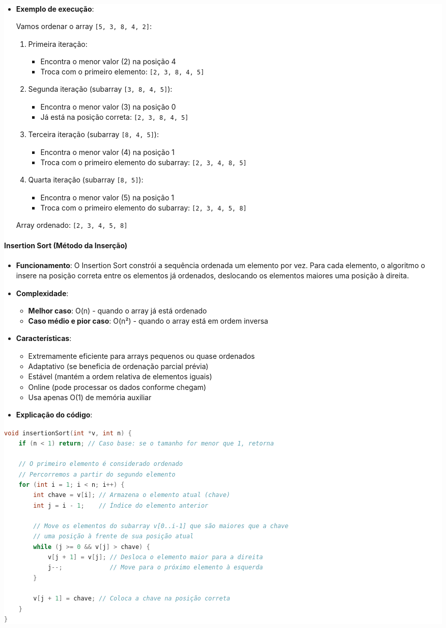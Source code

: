 - **Exemplo de execução**:
  
  Vamos ordenar o array `[5, 3, 8, 4, 2]`:
  
  1. Primeira iteração:
     - Encontra o menor valor (2) na posição 4
     - Troca com o primeiro elemento: `[2, 3, 8, 4, 5]`
     
  2. Segunda iteração (subarray `[3, 8, 4, 5]`):
     - Encontra o menor valor (3) na posição 0
     - Já está na posição correta: `[2, 3, 8, 4, 5]`
     
  3. Terceira iteração (subarray `[8, 4, 5]`):
     - Encontra o menor valor (4) na posição 1
     - Troca com o primeiro elemento do subarray: `[2, 3, 4, 8, 5]`
     
  4. Quarta iteração (subarray `[8, 5]`):
     - Encontra o menor valor (5) na posição 1
     - Troca com o primeiro elemento do subarray: `[2, 3, 4, 5, 8]`
     
  Array ordenado: `[2, 3, 4, 5, 8]`

#### **Insertion Sort (Método da Inserção)**

- **Funcionamento**: 
  O Insertion Sort constrói a sequência ordenada um elemento por vez. Para cada elemento, o algoritmo o insere na posição correta entre os elementos já ordenados, deslocando os elementos maiores uma posição à direita.

- **Complexidade**: 
  - **Melhor caso**: O(n) - quando o array já está ordenado
  - **Caso médio e pior caso**: O(n²) - quando o array está em ordem inversa

- **Características**: 
  - Extremamente eficiente para arrays pequenos ou quase ordenados
  - Adaptativo (se beneficia de ordenação parcial prévia)
  - Estável (mantém a ordem relativa de elementos iguais)
  - Online (pode processar os dados conforme chegam)
  - Usa apenas O(1) de memória auxiliar

- **Explicação do código**:

```c
void insertionSort(int *v, int n) { 
    if (n < 1) return; // Caso base: se o tamanho for menor que 1, retorna
 
    // O primeiro elemento é considerado ordenado
    // Percorremos a partir do segundo elemento
    for (int i = 1; i < n; i++) {
        int chave = v[i]; // Armazena o elemento atual (chave)
        int j = i - 1;    // Índice do elemento anterior
        
        // Move os elementos do subarray v[0..i-1] que são maiores que a chave
        // uma posição à frente de sua posição atual
        while (j >= 0 && v[j] > chave) {
            v[j + 1] = v[j]; // Desloca o elemento maior para a direita
            j--;             // Move para o próximo elemento à esquerda
        }
        
        v[j + 1] = chave; // Coloca a chave na posição correta
    } 
} 
```
